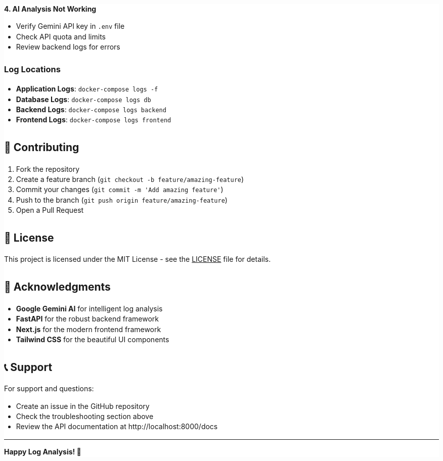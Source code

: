 **4. AI Analysis Not Working**
- Verify Gemini API key in `.env` file
- Check API quota and limits
- Review backend logs for errors

### **Log Locations**
- **Application Logs**: `docker-compose logs -f`
- **Database Logs**: `docker-compose logs db`
- **Backend Logs**: `docker-compose logs backend`
- **Frontend Logs**: `docker-compose logs frontend`

## 🤝 Contributing

1. Fork the repository
2. Create a feature branch (`git checkout -b feature/amazing-feature`)
3. Commit your changes (`git commit -m 'Add amazing feature'`)
4. Push to the branch (`git push origin feature/amazing-feature`)
5. Open a Pull Request

## 📄 License

This project is licensed under the MIT License - see the [LICENSE](LICENSE) file for details.

## 🙏 Acknowledgments

- **Google Gemini AI** for intelligent log analysis
- **FastAPI** for the robust backend framework
- **Next.js** for the modern frontend framework
- **Tailwind CSS** for the beautiful UI components

## 📞 Support

For support and questions:
- Create an issue in the GitHub repository
- Check the troubleshooting section above
- Review the API documentation at http://localhost:8000/docs

---

**Happy Log Analysis! 🚀** 